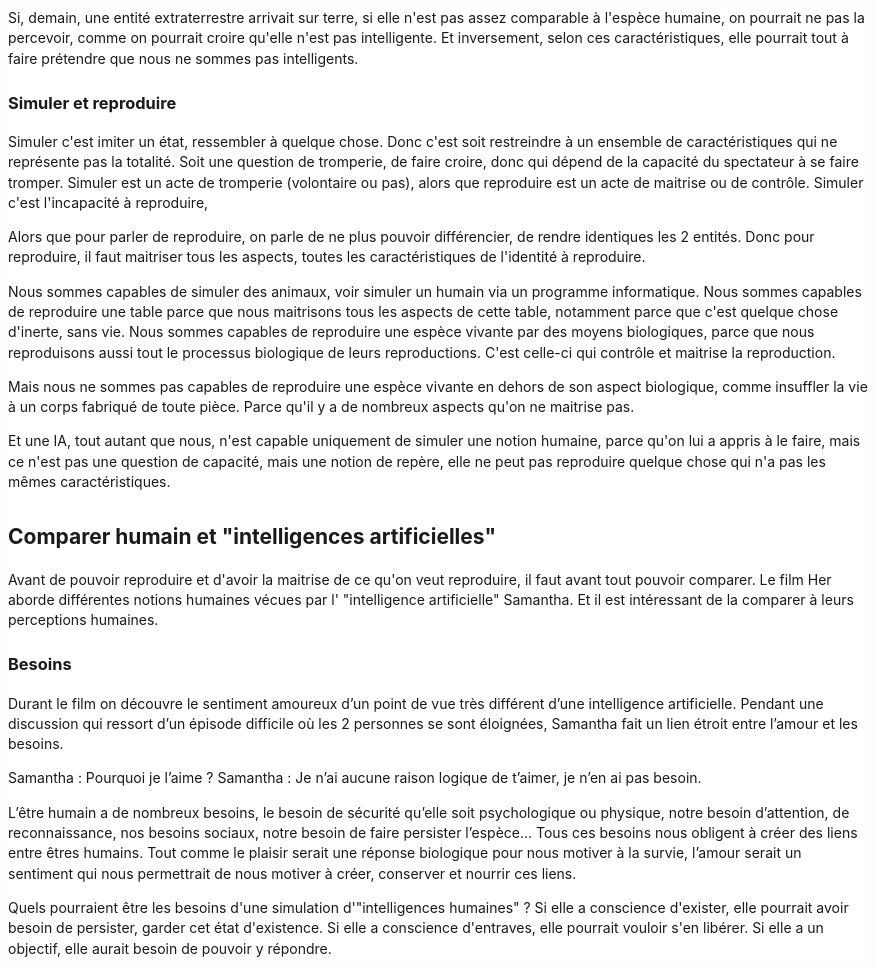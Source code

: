 Si, demain, une entité extraterrestre arrivait sur terre, si elle n'est pas assez comparable à l'espèce humaine, on pourrait ne pas la percevoir, comme on pourrait croire qu'elle n'est pas intelligente. Et inversement, selon ces caractéristiques, elle pourrait tout à faire prétendre que nous ne sommes pas intelligents.

### Simuler et reproduire

Simuler c'est imiter un état, ressembler à quelque chose. Donc c'est soit restreindre à un ensemble de caractéristiques qui ne représente pas la totalité. Soit une question de tromperie, de faire croire, donc qui dépend de la capacité du spectateur à se faire tromper. Simuler est un acte de tromperie (volontaire ou pas), alors que reproduire est un acte de maitrise ou de contrôle. Simuler c'est l'incapacité à reproduire,

Alors que pour parler de reproduire, on parle de ne plus pouvoir différencier, de rendre identiques les 2 entités. Donc pour reproduire, il faut maitriser tous les aspects, toutes les caractéristiques de l'identité à reproduire.

Nous sommes capables de simuler des animaux, voir simuler un humain via un programme informatique. Nous sommes capables de reproduire une table parce que nous maitrisons tous les aspects de cette table, notamment parce que c'est quelque chose d'inerte, sans vie. Nous sommes capables de reproduire une espèce vivante par des moyens biologiques, parce que nous reproduisons aussi tout le processus biologique de leurs reproductions. C'est celle-ci qui contrôle et maitrise la reproduction.

Mais nous ne sommes pas capables de reproduire une espèce vivante en dehors de son aspect biologique, comme insuffler la vie à un corps fabriqué de toute pièce. Parce qu'il y a de nombreux aspects qu'on ne maitrise pas.

Et une IA, tout autant que nous, n'est capable uniquement de simuler une notion humaine, parce qu'on lui a appris à le faire, mais ce n'est pas une question de capacité, mais une notion de repère, elle ne peut pas reproduire quelque chose qui n'a pas les mêmes caractéristiques.

## Comparer humain et "intelligences artificielles"

Avant de pouvoir reproduire et d'avoir la maitrise de ce qu'on veut reproduire, il faut avant tout pouvoir comparer. Le film Her aborde différentes notions humaines vécues par l' "intelligence artificielle" Samantha. Et il est intéressant de la comparer à leurs perceptions humaines.

### Besoins

Durant le film on découvre le sentiment amoureux d’un point de vue très différent d’une intelligence artificielle. Pendant une discussion qui ressort d’un épisode difficile où les 2 personnes se sont éloignées, Samantha fait un lien étroit entre l’amour et les besoins.

Samantha : Pourquoi je l’aime ?
Samantha : Je n’ai aucune raison logique de t’aimer, je n’en ai pas besoin.

L’être humain a de nombreux besoins, le besoin de sécurité qu’elle soit psychologique ou physique, notre besoin d’attention, de reconnaissance, nos besoins sociaux, notre besoin de faire persister l’espèce… Tous ces besoins nous obligent à créer des liens entre êtres humains. Tout comme le plaisir serait une réponse biologique pour nous motiver à la survie, l’amour serait un sentiment qui nous permettrait de nous motiver à créer, conserver et nourrir ces liens.

Quels pourraient être les besoins d'une simulation d'"intelligences humaines" ? Si elle a conscience d'exister, elle pourrait avoir besoin de persister, garder cet état d'existence. Si elle a conscience d'entraves, elle pourrait vouloir s'en libérer. Si elle a un objectif, elle aurait besoin de pouvoir y répondre.
